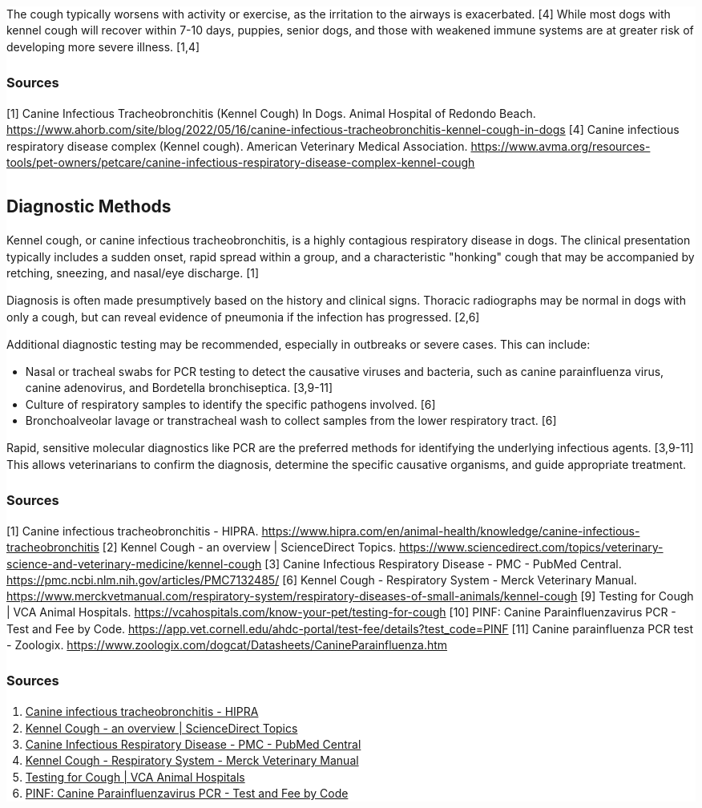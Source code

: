 The cough typically worsens with activity or exercise, as the irritation to the airways is exacerbated. [4] While most dogs with kennel cough will recover within 7-10 days, puppies, senior dogs, and those with weakened immune systems are at greater risk of developing more severe illness. [1,4]

### Sources
[1] Canine Infectious Tracheobronchitis (Kennel Cough) In Dogs. Animal Hospital of Redondo Beach. https://www.ahorb.com/site/blog/2022/05/16/canine-infectious-tracheobronchitis-kennel-cough-in-dogs
[4] Canine infectious respiratory disease complex (Kennel cough). American Veterinary Medical Association. https://www.avma.org/resources-tools/pet-owners/petcare/canine-infectious-respiratory-disease-complex-kennel-cough

## Diagnostic Methods

Kennel cough, or canine infectious tracheobronchitis, is a highly contagious respiratory disease in dogs. The clinical presentation typically includes a sudden onset, rapid spread within a group, and a characteristic "honking" cough that may be accompanied by retching, sneezing, and nasal/eye discharge. [1] 

Diagnosis is often made presumptively based on the history and clinical signs. Thoracic radiographs may be normal in dogs with only a cough, but can reveal evidence of pneumonia if the infection has progressed. [2,6] 

Additional diagnostic testing may be recommended, especially in outbreaks or severe cases. This can include:

- Nasal or tracheal swabs for PCR testing to detect the causative viruses and bacteria, such as canine parainfluenza virus, canine adenovirus, and Bordetella bronchiseptica. [3,9-11] 
- Culture of respiratory samples to identify the specific pathogens involved. [6]
- Bronchoalveolar lavage or transtracheal wash to collect samples from the lower respiratory tract. [6]

Rapid, sensitive molecular diagnostics like PCR are the preferred methods for identifying the underlying infectious agents. [3,9-11] This allows veterinarians to confirm the diagnosis, determine the specific causative organisms, and guide appropriate treatment.

### Sources
[1] Canine infectious tracheobronchitis - HIPRA. https://www.hipra.com/en/animal-health/knowledge/canine-infectious-tracheobronchitis
[2] Kennel Cough - an overview | ScienceDirect Topics. https://www.sciencedirect.com/topics/veterinary-science-and-veterinary-medicine/kennel-cough
[3] Canine Infectious Respiratory Disease - PMC - PubMed Central. https://pmc.ncbi.nlm.nih.gov/articles/PMC7132485/
[6] Kennel Cough - Respiratory System - Merck Veterinary Manual. https://www.merckvetmanual.com/respiratory-system/respiratory-diseases-of-small-animals/kennel-cough
[9] Testing for Cough | VCA Animal Hospitals. https://vcahospitals.com/know-your-pet/testing-for-cough
[10] PINF: Canine Parainfluenzavirus PCR - Test and Fee by Code. https://app.vet.cornell.edu/ahdc-portal/test-fee/details?test_code=PINF
[11] Canine parainfluenza PCR test - Zoologix. https://www.zoologix.com/dogcat/Datasheets/CanineParainfluenza.htm

### Sources
1. [Canine infectious tracheobronchitis - HIPRA](https://www.hipra.com/en/animal-health/knowledge/canine-infectious-tracheobronchitis)
2. [Kennel Cough - an overview | ScienceDirect Topics](https://www.sciencedirect.com/topics/veterinary-science-and-veterinary-medicine/kennel-cough)
3. [Canine Infectious Respiratory Disease - PMC - PubMed Central](https://pmc.ncbi.nlm.nih.gov/articles/PMC7132485/)
6. [Kennel Cough - Respiratory System - Merck Veterinary Manual](https://www.merckvetmanual.com/respiratory-system/respiratory-diseases-of-small-animals/kennel-cough)
9. [Testing for Cough | VCA Animal Hospitals](https://vcahospitals.com/know-your-pet/testing-for-cough)
10. [PINF: Canine Parainfluenzavirus PCR - Test and Fee by Code](https://app.vet.cornell.edu/ahdc-portal/test-fee/details?test_code=PINF)